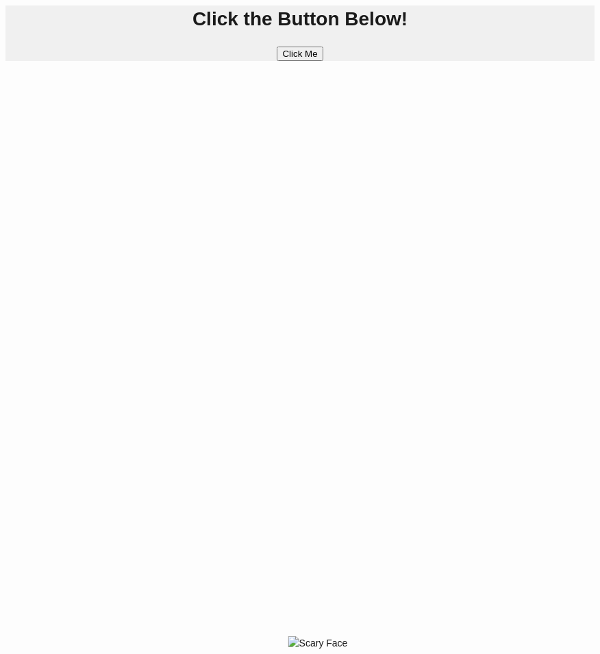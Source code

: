 <!DOCTYPE html>
<html lang="en">
<head>
  <meta charset="UTF-8">
  <title>Click Surprise</title>
  <style>
    body {
      background-color: #f0f0f0;
      text-align: center;
      padding-top: 100px;
      font-family: Arial, sans-serif;
    }

    #scare {
      display: none;
      position: fixed;
      top: 0;
      left: 0;
      width: 100%;
      height: 100%;
      background: black;
      z-index: 9999;
    }

    #scare img {
      position: absolute;
      top: 50%;
      left: 50%;
      transform: translate(-50%, -50%);
      max-width: 100%;
      max-height: 100%;
    }
  </style>
</head>
<body>

  <h1>Click the Button Below!</h1>
  <button onclick="triggerJumpScare()">Click Me</button>

  <div id="scare">
    <img src="https://i.imgur.com/6QKX3rC.png" alt="Scary Face">
    <audio id="scream" src="https://www.soundjay.com/human/sounds/scream-01.mp3"></audio>
  </div>

  <script>
    function triggerJumpScare() {
      const scareDiv = document.getElementById('scare');
      const scream = document.getElementById('scream');

      scareDiv.style.display = 'block';
      scream.play();

      // Optional: hide after 3 seconds
      setTimeout(() => {
        scareDiv.style.display = 'none';
      }, 3000);
    }
  </script>

</body>
</html>

